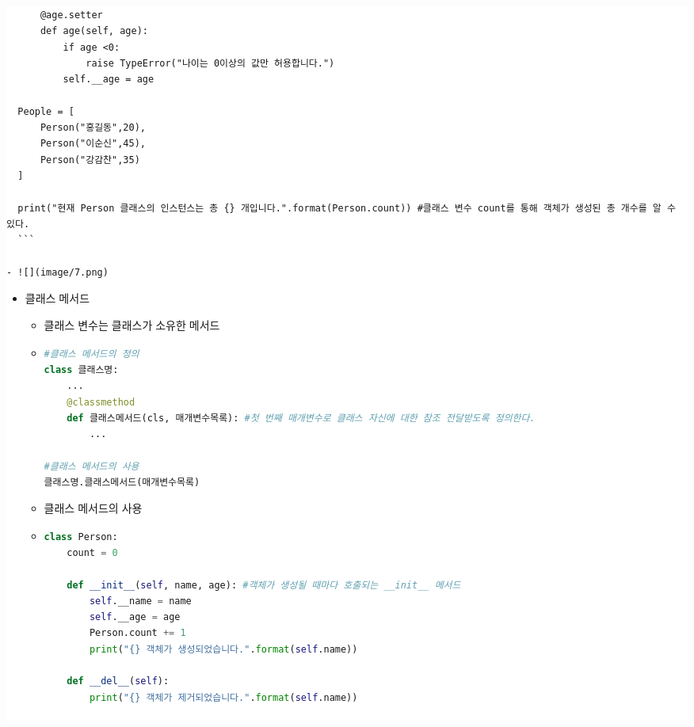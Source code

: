           @age.setter
          def age(self, age):
              if age <0:
                  raise TypeError("나이는 0이상의 값만 허용합니다.")
              self.__age = age
              
      People = [
          Person("홍길동",20),
          Person("이순신",45),
          Person("강감찬",35)
      ]
      
      print("현재 Person 클래스의 인스턴스는 총 {} 개입니다.".format(Person.count)) #클래스 변수 count를 통해 객체가 생성된 총 개수를 알 수 있다.
      ```

    - ![](image/7.png)

  - 클래스 메서드

    - 클래스 변수는 클래스가 소유한 메서드

    - ```python
      #클래스 메서드의 정의
      class 클래스명:
          ...
          @classmethod
          def 클래스메서드(cls, 매개변수목록): #첫 번째 매개변수로 클래스 자신에 대한 참조 전달받도록 정의한다.
              ...
              
      #클래스 메서드의 사용
      클래스명.클래스메서드(매개변수목록)
      ```

    - 클래스 메서드의 사용

    - ```python
      class Person:
          count = 0
          
          def __init__(self, name, age): #객체가 생성될 때마다 호출되는 __init__ 메서드
              self.__name = name
              self.__age = age
              Person.count += 1
              print("{} 객체가 생성되었습니다.".format(self.name))
              
          def __del__(self):
              print("{} 객체가 제거되었습니다.".format(self.name))
              